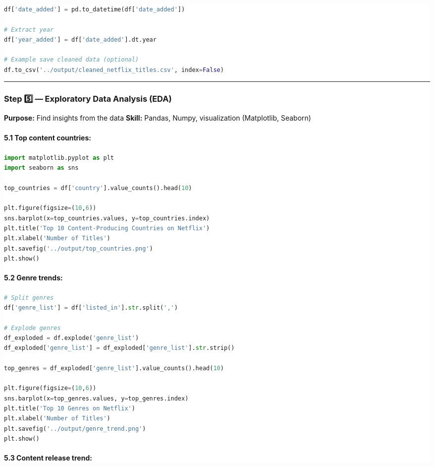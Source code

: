 ```python
df['date_added'] = pd.to_datetime(df['date_added'])

# Extract year
df['year_added'] = df['date_added'].dt.year

# Example save cleaned data (optional)
df.to_csv('../output/cleaned_netflix_titles.csv', index=False)
```

---

### Step 5️⃣ — Exploratory Data Analysis (EDA)

**Purpose:** Find insights from the data
**Skill:** Pandas, Numpy, visualization (Matplotlib, Seaborn)

#### 5.1 Top content countries:

```python
import matplotlib.pyplot as plt
import seaborn as sns

top_countries = df['country'].value_counts().head(10)

plt.figure(figsize=(10,6))
sns.barplot(x=top_countries.values, y=top_countries.index)
plt.title('Top 10 Content-Producing Countries on Netflix')
plt.xlabel('Number of Titles')
plt.savefig('../output/top_countries.png')
plt.show()
```

#### 5.2 Genre trends:

```python
# Split genres
df['genre_list'] = df['listed_in'].str.split(',')

# Explode genres
df_exploded = df.explode('genre_list')
df_exploded['genre_list'] = df_exploded['genre_list'].str.strip()

top_genres = df_exploded['genre_list'].value_counts().head(10)

plt.figure(figsize=(10,6))
sns.barplot(x=top_genres.values, y=top_genres.index)
plt.title('Top 10 Genres on Netflix')
plt.xlabel('Number of Titles')
plt.savefig('../output/genre_trend.png')
plt.show()
```

#### 5.3 Content release trend:

